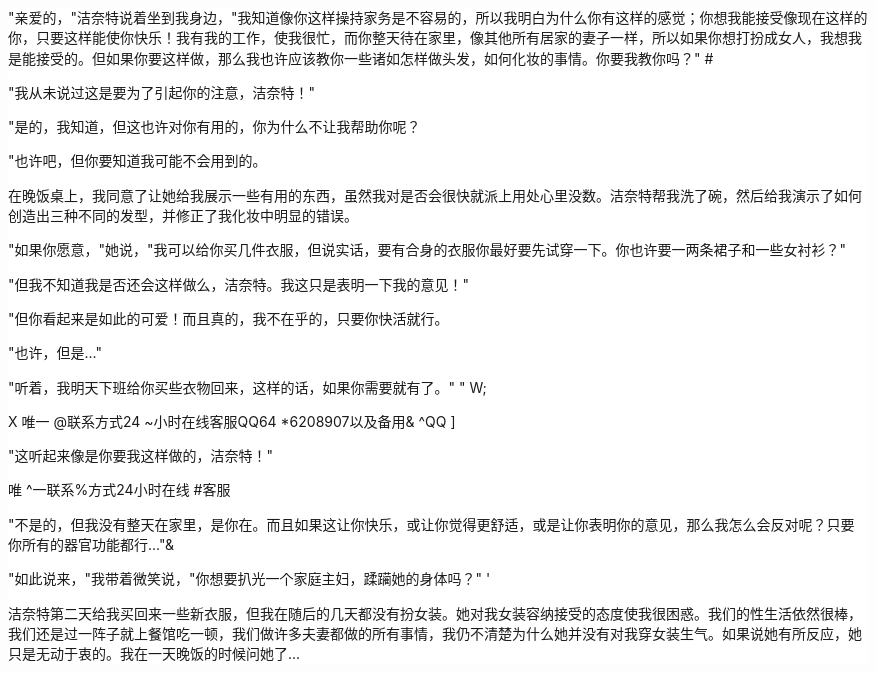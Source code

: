 "亲爱的，"洁奈特说着坐到我身边，"我知道像你这样操持家务是不容易的，所以我明白为什么你有这样的感觉；你想我能接受像现在这样的你，只要这样能使你快乐！我有我的工作，使我很忙，而你整天待在家里，像其他所有居家的妻子一样，所以如果你想打扮成女人，我想我是能接受的。但如果你要这样做，那么我也许应该教你一些诸如怎样做头发，如何化妆的事情。你要我教你吗？" #



"我从未说过这是要为了引起你的注意，洁奈特！"





"是的，我知道，但这也许对你有用的，你为什么不让我帮助你呢？





"也许吧，但你要知道我可能不会用到的。



在晚饭桌上，我同意了让她给我展示一些有用的东西，虽然我对是否会很快就派上用处心里没数。洁奈特帮我洗了碗，然后给我演示了如何创造出三种不同的发型，并修正了我化妆中明显的错误。







"如果你愿意，"她说，"我可以给你买几件衣服，但说实话，要有合身的衣服你最好要先试穿一下。你也许要一两条裙子和一些女衬衫？"





"但我不知道我是否还会这样做么，洁奈特。我这只是表明一下我的意见！"





"但你看起来是如此的可爱！而且真的，我不在乎的，只要你快活就行。





"也许，但是..."



"听着，我明天下班给你买些衣物回来，这样的话，如果你需要就有了。" " W;

X 唯一 @联系方式24 ~小时在线客服QQ64 *6208907以及备用& ^QQ ]





"这听起来像是你要我这样做的，洁奈特！"



 唯 ^一联系%方式24小时在线 #客服



"不是的，但我没有整天在家里，是你在。而且如果这让你快乐，或让你觉得更舒适，或是让你表明你的意见，那么我怎么会反对呢？只要你所有的器官功能都行..."&





"如此说来，"我带着微笑说，"你想要扒光一个家庭主妇，蹂躏她的身体吗？" '



洁奈特第二天给我买回来一些新衣服，但我在随后的几天都没有扮女装。她对我女装容纳接受的态度使我很困惑。我们的性生活依然很棒，我们还是过一阵子就上餐馆吃一顿，我们做许多夫妻都做的所有事情，我仍不清楚为什么她并没有对我穿女装生气。如果说她有所反应，她只是无动于衷的。我在一天晚饭的时候问她了...
